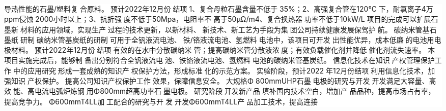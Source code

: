 导热性能的石墨/塑料复
合原料。
预计2022年12月份
结项
1、复合母粒石墨含量不低于
35%；2、高强复合管在120℃
下，耐氯离子4万ppm侵蚀
2000小时以上；3、抗折强
度不低于50Mpa，电阻率不
高于50μΩ/m4、复合换热器
功率不低于10kW/L
项目的完成可以扩展石墨新
材料的应用领域，实现生产
过程的技术更新，以新材料、
新技术、新工艺为手段为集
团公司持续健康发展保驾护
航。
碳纳米管基石墨纸
研制
碳纳米管基炭纸的研制
可用于全钒液流电池、
铁/铬液流电池、氢燃料
电池中，该项目可开发
出性能优异，成本低廉
的电池用电极材料。
预计2022年12月份
结项
有效的在水中分散碳纳米
管；提高碳纳米管分散液浓
度；有效负载催化剂并降低
催化剂流失速率。
本项目实施完成后，能够制
备出分别符合全钒液流电
池、铁铬液流电池、氢燃料
电池的碳纳米管基炭纸。
信息化技术在知识
产权管理保护工作
中的应用研究
形成一套成熟的知识产
权保护方法，形成标准
化的示范方案。
实验阶段，预计2022
年12月份结项
利用信息化技术，加强知识
产权保护。
提高公司知识产权保护工作
效果，保障信息安全。
大规格Φ
800mmUHP石墨
电极的研究与开发
开发满足大容量、高效
能、高电流电弧炉炼钢
用Φ800mm超高功率石
墨电极。
研究阶段
开发新产品
填补国内技术空白，增加产
品品种，提高市场占有率，
提高竞争力。
Φ600mmT4LL加
工配合的研究与开
发
开发Φ600mmT4LL产
品加工技术，提高连接